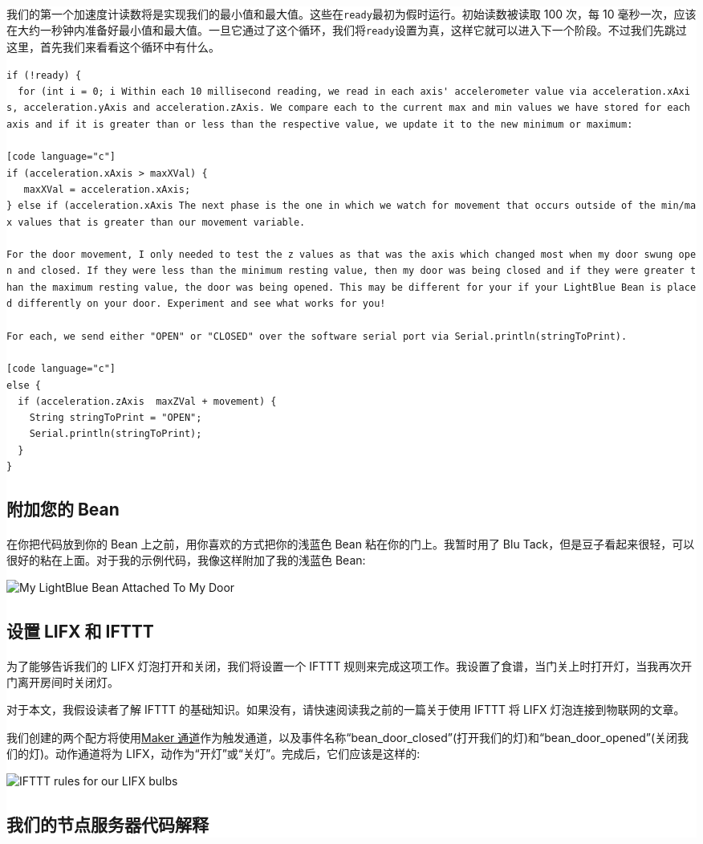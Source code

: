 我们的第一个加速度计读数将是实现我们的最小值和最大值。这些在`ready`最初为假时运行。初始读数被读取 100 次，每 10 毫秒一次，应该在大约一秒钟内准备好最小值和最大值。一旦它通过了这个循环，我们将`ready`设置为真，这样它就可以进入下一个阶段。不过我们先跳过这里，首先我们来看看这个循环中有什么。

```
if (!ready) {
  for (int i = 0; i Within each 10 millisecond reading, we read in each axis' accelerometer value via acceleration.xAxis, acceleration.yAxis and acceleration.zAxis. We compare each to the current max and min values we have stored for each axis and if it is greater than or less than the respective value, we update it to the new minimum or maximum:

[code language="c"]
if (acceleration.xAxis > maxXVal) {
   maxXVal = acceleration.xAxis;
} else if (acceleration.xAxis The next phase is the one in which we watch for movement that occurs outside of the min/max values that is greater than our movement variable.

For the door movement, I only needed to test the z values as that was the axis which changed most when my door swung open and closed. If they were less than the minimum resting value, then my door was being closed and if they were greater than the maximum resting value, the door was being opened. This may be different for your if your LightBlue Bean is placed differently on your door. Experiment and see what works for you!

For each, we send either "OPEN" or "CLOSED" over the software serial port via Serial.println(stringToPrint).

[code language="c"]
else {
  if (acceleration.zAxis  maxZVal + movement) {
    String stringToPrint = "OPEN";
    Serial.println(stringToPrint);
  }
}
```

## 附加您的 Bean

在你把代码放到你的 Bean 上之前，用你喜欢的方式把你的浅蓝色 Bean 粘在你的门上。我暂时用了 Blu Tack，但是豆子看起来很轻，可以很好的粘在上面。对于我的示例代码，我像这样附加了我的浅蓝色 Bean:

![My LightBlue Bean Attached To My Door](../Images/5207e76d6c43b4a8a1c9b8e73b42acc0.png)

## 设置 LIFX 和 IFTTT

为了能够告诉我们的 LIFX 灯泡打开和关闭，我们将设置一个 IFTTT 规则来完成这项工作。我设置了食谱，当门关上时打开灯，当我再次开门离开房间时关闭灯。

对于本文，我假设读者了解 IFTTT 的基础知识。如果没有，请快速阅读我之前的一篇关于使用 IFTTT 将 LIFX 灯泡连接到物联网的文章。

我们创建的两个配方将使用[Maker 通道](https://ifttt.com/maker)作为触发通道，以及事件名称“bean_door_closed”(打开我们的灯)和“bean_door_opened”(关闭我们的灯)。动作通道将为 LIFX，动作为“开灯”或“关灯”。完成后，它们应该是这样的:

![IFTTT rules for our LIFX bulbs](../Images/dc4cf1ac97fa6d22544312c6dd440660.png)

## 我们的节点服务器代码解释
